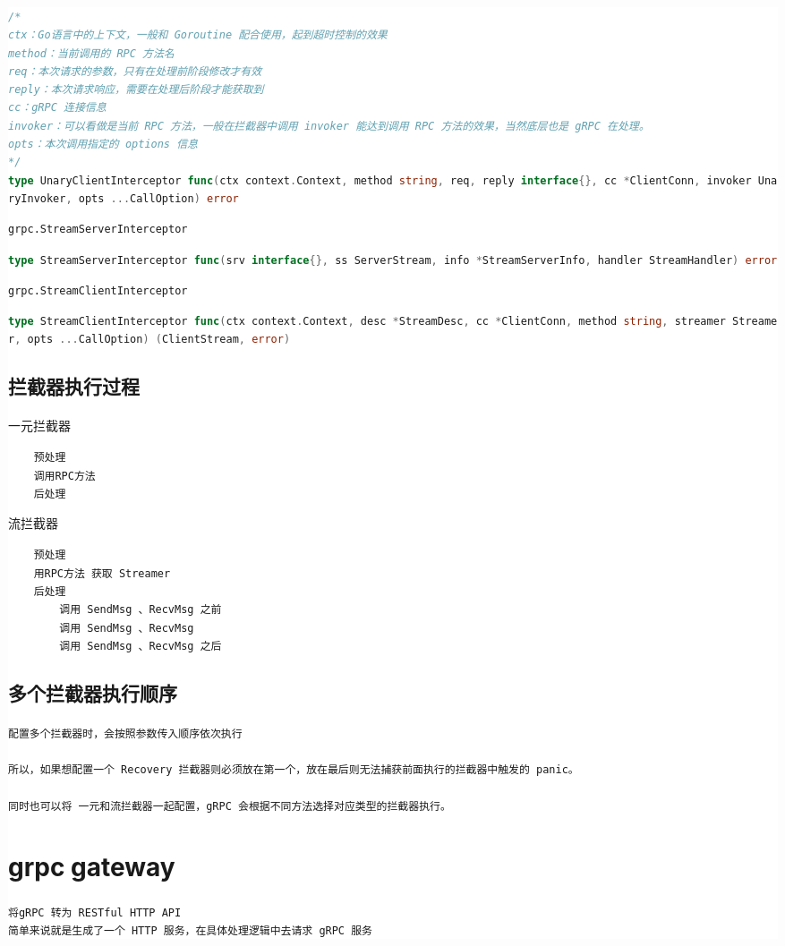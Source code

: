 ```Go
/*
ctx：Go语言中的上下文，一般和 Goroutine 配合使用，起到超时控制的效果
method：当前调用的 RPC 方法名
req：本次请求的参数，只有在处理前阶段修改才有效
reply：本次请求响应，需要在处理后阶段才能获取到
cc：gRPC 连接信息
invoker：可以看做是当前 RPC 方法，一般在拦截器中调用 invoker 能达到调用 RPC 方法的效果，当然底层也是 gRPC 在处理。
opts：本次调用指定的 options 信息
*/
type UnaryClientInterceptor func(ctx context.Context, method string, req, reply interface{}, cc *ClientConn, invoker UnaryInvoker, opts ...CallOption) error
```
    grpc.StreamServerInterceptor
```Go
type StreamServerInterceptor func(srv interface{}, ss ServerStream, info *StreamServerInfo, handler StreamHandler) error
```
    grpc.StreamClientInterceptor
```Go
type StreamClientInterceptor func(ctx context.Context, desc *StreamDesc, cc *ClientConn, method string, streamer Streamer, opts ...CallOption) (ClientStream, error)
```
## 拦截器执行过程

一元拦截器

        预处理
        调用RPC方法
        后处理
流拦截器

        预处理
        用RPC方法 获取 Streamer
        后处理
            调用 SendMsg 、RecvMsg 之前
            调用 SendMsg 、RecvMsg
            调用 SendMsg 、RecvMsg 之后

## 多个拦截器执行顺序

    配置多个拦截器时，会按照参数传入顺序依次执行

    所以，如果想配置一个 Recovery 拦截器则必须放在第一个，放在最后则无法捕获前面执行的拦截器中触发的 panic。

    同时也可以将 一元和流拦截器一起配置，gRPC 会根据不同方法选择对应类型的拦截器执行。


# grpc gateway

    将gRPC 转为 RESTful HTTP API
    简单来说就是生成了一个 HTTP 服务，在具体处理逻辑中去请求 gRPC 服务
